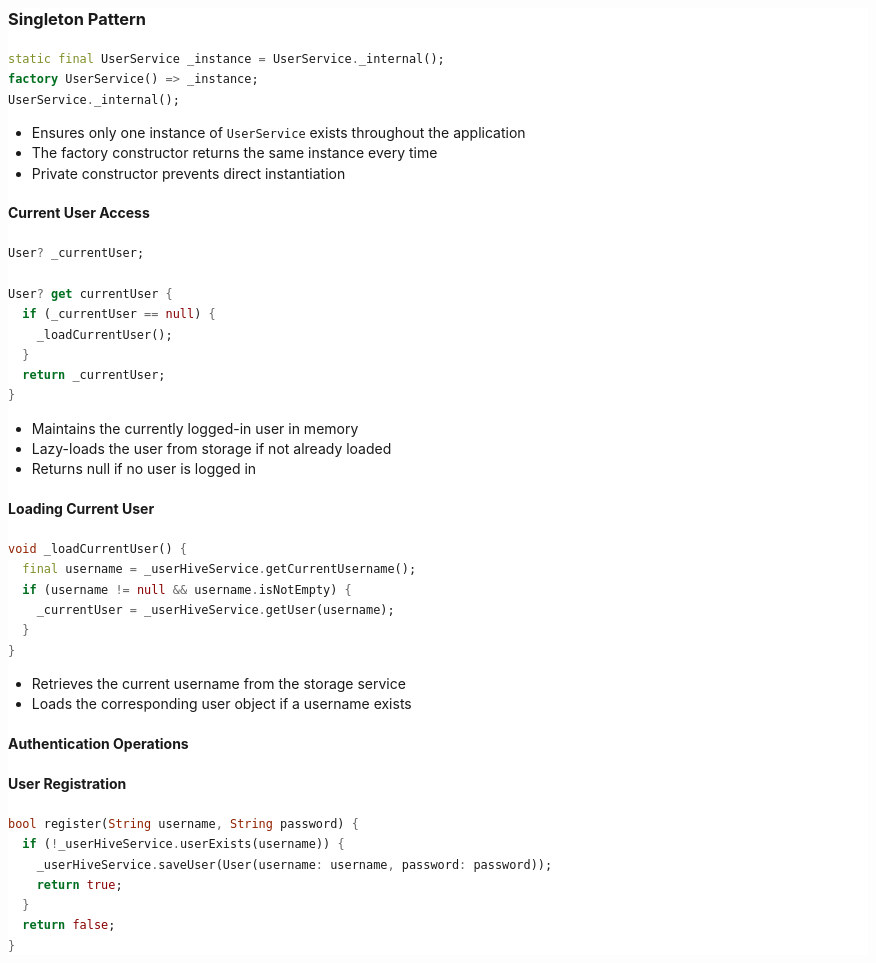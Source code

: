 
### Singleton Pattern

```dart
static final UserService _instance = UserService._internal();
factory UserService() => _instance;
UserService._internal();
```

- Ensures only one instance of `UserService` exists throughout the application
- The factory constructor returns the same instance every time
- Private constructor prevents direct instantiation

#### Current User Access

```dart
User? _currentUser;

User? get currentUser {
  if (_currentUser == null) {
    _loadCurrentUser();
  }
  return _currentUser;
}
```

- Maintains the currently logged-in user in memory
- Lazy-loads the user from storage if not already loaded
- Returns null if no user is logged in

#### Loading Current User

```dart
void _loadCurrentUser() {
  final username = _userHiveService.getCurrentUsername();
  if (username != null && username.isNotEmpty) {
    _currentUser = _userHiveService.getUser(username);
  }
}
```

- Retrieves the current username from the storage service
- Loads the corresponding user object if a username exists

#### Authentication Operations

#### User Registration

```dart
bool register(String username, String password) {
  if (!_userHiveService.userExists(username)) {
    _userHiveService.saveUser(User(username: username, password: password));
    return true;
  }
  return false;
}
```
